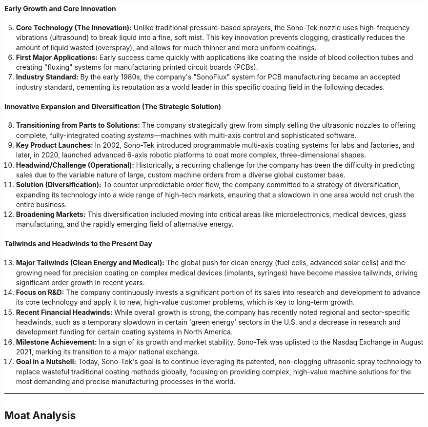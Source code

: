 #### **Early Growth and Core Innovation**

5.  **Core Technology (The Innovation):** Unlike traditional pressure-based sprayers, the Sono-Tek nozzle uses high-frequency vibrations (ultrasound) to break liquid into a fine, soft mist. This key innovation prevents clogging, drastically reduces the amount of liquid wasted (overspray), and allows for much thinner and more uniform coatings.
6.  **First Major Applications:** Early success came quickly with applications like coating the inside of blood collection tubes and creating "fluxing" systems for manufacturing printed circuit boards (PCBs).
7.  **Industry Standard:** By the early 1980s, the company's "SonoFlux" system for PCB manufacturing became an accepted industry standard, cementing its reputation as a world leader in this specific coating field in the following decades.

#### **Innovative Expansion and Diversification (The Strategic Solution)**

8.  **Transitioning from Parts to Solutions:** The company strategically grew from simply selling the ultrasonic nozzles to offering complete, fully-integrated coating *systems*—machines with multi-axis control and sophisticated software.
9.  **Key Product Launches:** In 2002, Sono-Tek introduced programmable multi-axis coating systems for labs and factories, and later, in 2020, launched advanced 6-axis robotic platforms to coat more complex, three-dimensional shapes.
10. **Headwind/Challenge (Operational):** Historically, a recurring challenge for the company has been the difficulty in predicting sales due to the variable nature of large, custom machine orders from a diverse global customer base.
11. **Solution (Diversification):** To counter unpredictable order flow, the company committed to a strategy of diversification, expanding its technology into a wide range of high-tech markets, ensuring that a slowdown in one area would not crush the entire business.
12. **Broadening Markets:** This diversification included moving into critical areas like microelectronics, medical devices, glass manufacturing, and the rapidly emerging field of alternative energy.

#### **Tailwinds and Headwinds to the Present Day**

13. **Major Tailwinds (Clean Energy and Medical):** The global push for clean energy (fuel cells, advanced solar cells) and the growing need for precision coating on complex medical devices (implants, syringes) have become massive tailwinds, driving significant order growth in recent years.
14. **Focus on R&D:** The company continuously invests a significant portion of its sales into research and development to advance its core technology and apply it to new, high-value customer problems, which is key to long-term growth.
15. **Recent Financial Headwinds:** While overall growth is strong, the company has recently noted regional and sector-specific headwinds, such as a temporary slowdown in certain 'green energy' sectors in the U.S. and a decrease in research and development funding for certain coating systems in North America.
16. **Milestone Achievement:** In a sign of its growth and market stability, Sono-Tek was uplisted to the Nasdaq Exchange in August 2021, marking its transition to a major national exchange.
17. **Goal in a Nutshell:** Today, Sono-Tek's goal is to continue leveraging its patented, non-clogging ultrasonic spray technology to replace wasteful traditional coating methods globally, focusing on providing complex, high-value machine solutions for the most demanding and precise manufacturing processes in the world.

---

## Moat Analysis
